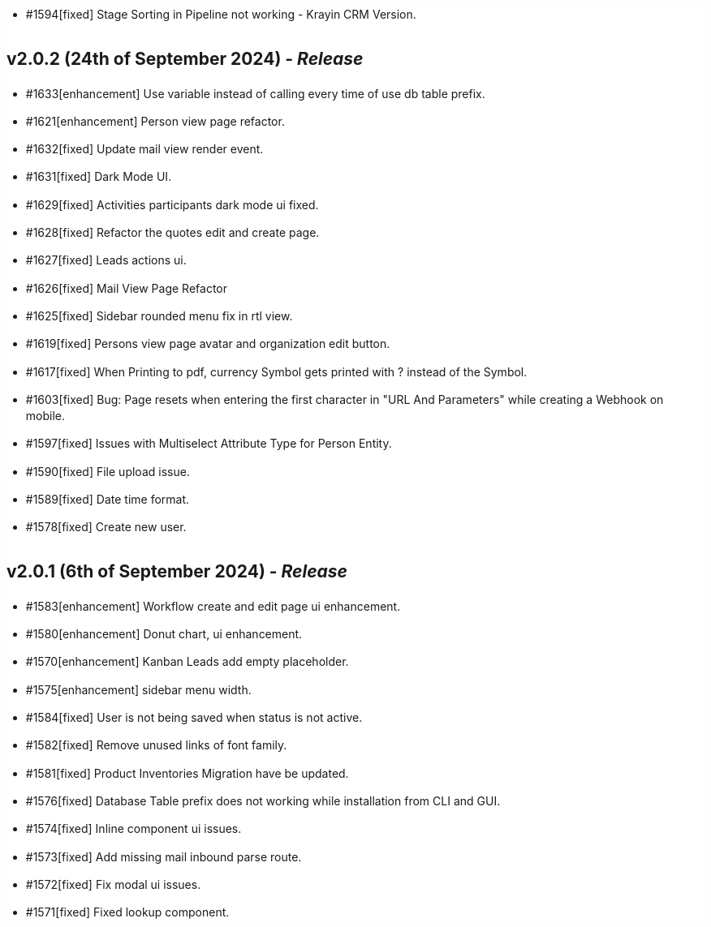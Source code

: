 * #1594[fixed] Stage Sorting in Pipeline not working - Krayin CRM Version. 

## **v2.0.2 (24th of September 2024)** - *Release*

* #1633[enhancement] Use variable instead of calling every time of use db table prefix.

* #1621[enhancement] Person view page refactor.

* #1632[fixed] Update mail view render event.

* #1631[fixed] Dark Mode UI.

* #1629[fixed] Activities participants dark mode ui fixed.

* #1628[fixed] Refactor the quotes edit and create page.

* #1627[fixed] Leads actions ui.

* #1626[fixed] Mail View Page Refactor

* #1625[fixed] Sidebar rounded menu fix in rtl view.

* #1619[fixed] Persons view page avatar and organization edit button.

* #1617[fixed] When Printing to pdf, currency Symbol gets printed with ? instead of the Symbol.

* #1603[fixed] Bug: Page resets when entering the first character in "URL And Parameters" while creating a Webhook on mobile.

* #1597[fixed] Issues with Multiselect Attribute Type for Person Entity.

* #1590[fixed] File upload issue.

* #1589[fixed] Date time format.

* #1578[fixed] Create new user.

## **v2.0.1 (6th of September 2024)** - *Release*

* #1583[enhancement] Workflow create and edit page ui enhancement.

* #1580[enhancement] Donut chart, ui enhancement.

* #1570[enhancement] Kanban Leads add empty placeholder.

* #1575[enhancement] sidebar menu width.

* #1584[fixed] User is not being saved when status is not active.

* #1582[fixed] Remove unused links of font family.

* #1581[fixed] Product Inventories Migration have be updated.

* #1576[fixed] Database Table prefix does not working while installation from CLI and GUI.

* #1574[fixed] Inline component ui issues.

* #1573[fixed] Add missing mail inbound parse route.

* #1572[fixed] Fix modal ui issues.

* #1571[fixed] Fixed lookup component.
